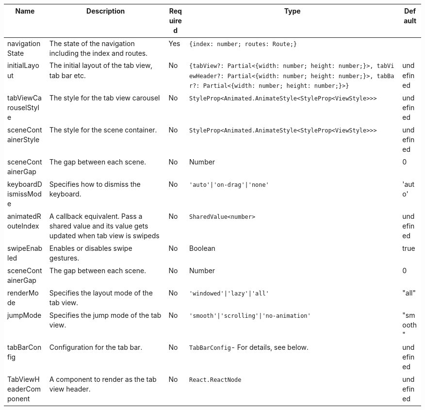 | Name                   | Description                                                                                                                                                       | Required | Type                                                                                                                                                                   | Default   |
| ---------------------- | ----------------------------------------------------------------------------------------------------------------------------------------------------------------- | -------- | ---------------------------------------------------------------------------------------------------------------------------------------------------------------------- | --------- |
| navigationState        | The state of the navigation including the index and routes.                                                                                                       | Yes      | `{index: number; routes: Route;}`                                                                                                                                      |           |
| initialLayout          | The initial layout of the tab view, tab bar etc.                                                                                                                  | No       | `{tabView?: Partial<{width: number; height: number;}>, tabViewHeader?: Partial<{width: number; height: number;}>, tabBar?: Partial<{width: number; height: number;}>}` | undefined |
| tabViewCarouselStyle   | The style for the tab view carousel                                                                                                                               | No       | `StyleProp<Animated.AnimateStyle<StyleProp<ViewStyle>>>`                                                                                                               | undefined |
| sceneContainerStyle    | The style for the scene container.                                                                                                                                | No       | `StyleProp<Animated.AnimateStyle<StyleProp<ViewStyle>>>`                                                                                                               | undefined |
| sceneContainerGap      | The gap between each scene.                                                                                                                                       | No       | Number                                                                                                                                                                 | 0         |
| keyboardDismissMode    | Specifies how to dismiss the keyboard.                                                                                                                            | No       | `'auto'\|'on-drag'\|'none'`                                                                                                                                            | 'auto'    |
| animatedRouteIndex     | A callback equivalent. Pass a shared value and its value gets updated when tab view is swipeds                                                                    | No       | `SharedValue<number>`                                                                                                                                                  | undefined |
| swipeEnabled           | Enables or disables swipe gestures.                                                                                                                               | No       | Boolean                                                                                                                                                                | true      |
| sceneContainerGap      | The gap between each scene.                                                                                                                                       | No       | Number                                                                                                                                                                 | 0         |
| renderMode             | Specifies the layout mode of the tab view.                                                                                                                        | No       | `'windowed'\|'lazy'\|'all'`                                                                                                                                            | "all"     |
| jumpMode               | Specifies the jump mode of the tab view.                                                                                                                          | No       | `'smooth'\|'scrolling'\|'no-animation'`                                                                                                                                | "smooth"  |
| tabBarConfig           | Configuration for the tab bar.                                                                                                                                    | No       | `TabBarConfig`- For details, see below.                                                                                                                                | undefined |
| TabViewHeaderComponent | A component to render as the tab view header.                                                                                                                     | No       | `React.ReactNode`                                                                                                                                                      | undefined |